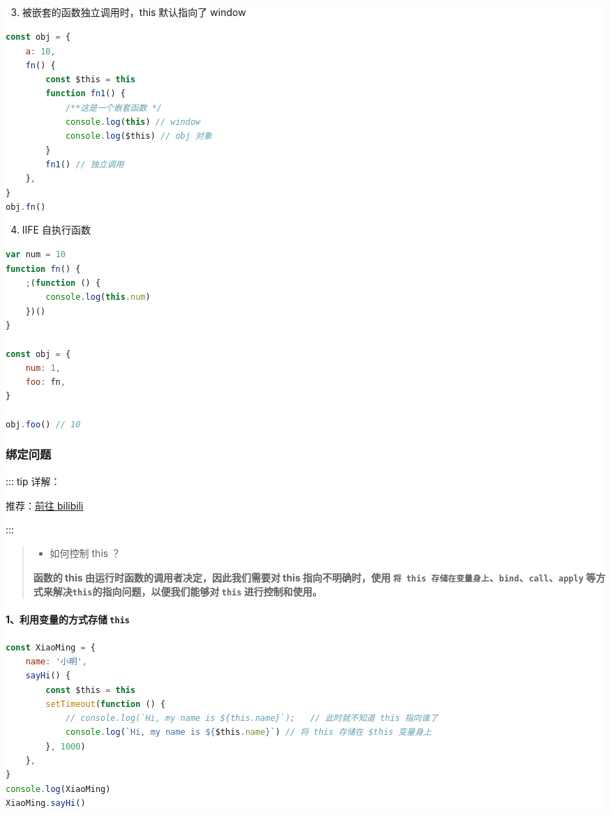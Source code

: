 3. 被嵌套的函数独立调用时，this 默认指向了 window

```js
const obj = {
    a: 10,
    fn() {
        const $this = this
        function fn1() {
            /**这是一个嵌套函数 */
            console.log(this) // window
            console.log($this) // obj 对象
        }
        fn1() // 独立调用
    },
}
obj.fn()
```

4. IIFE 自执行函数

```js
var num = 10
function fn() {
    ;(function () {
        console.log(this.num)
    })()
}

const obj = {
    num: 1,
    foo: fn,
}

obj.foo() // 10
```

### 绑定问题

::: tip 详解：

推荐：[前往 bilibili](https://www.bilibili.com/video/BV1ku411P7CA/)

:::

> -   如何控制 this ？
>
> **函数的 this 由运行时函数的调用者决定，因此我们需要对 this 指向不明确时，使用 `将 this 存储在变量身上`、`bind`、`call`、`apply` 等方式来解决`this`的指向问题，以便我们能够对 `this` 进行控制和使用。**

#### 1、利用变量的方式存储 `this`

```js
const XiaoMing = {
    name: '小明',
    sayHi() {
        const $this = this
        setTimeout(function () {
            // console.log(`Hi, my name is ${this.name}`);   // 此时就不知道 this 指向谁了
            console.log(`Hi, my name is ${$this.name}`) // 将 this 存储在 $this 变量身上
        }, 1000)
    },
}
console.log(XiaoMing)
XiaoMing.sayHi()
```
